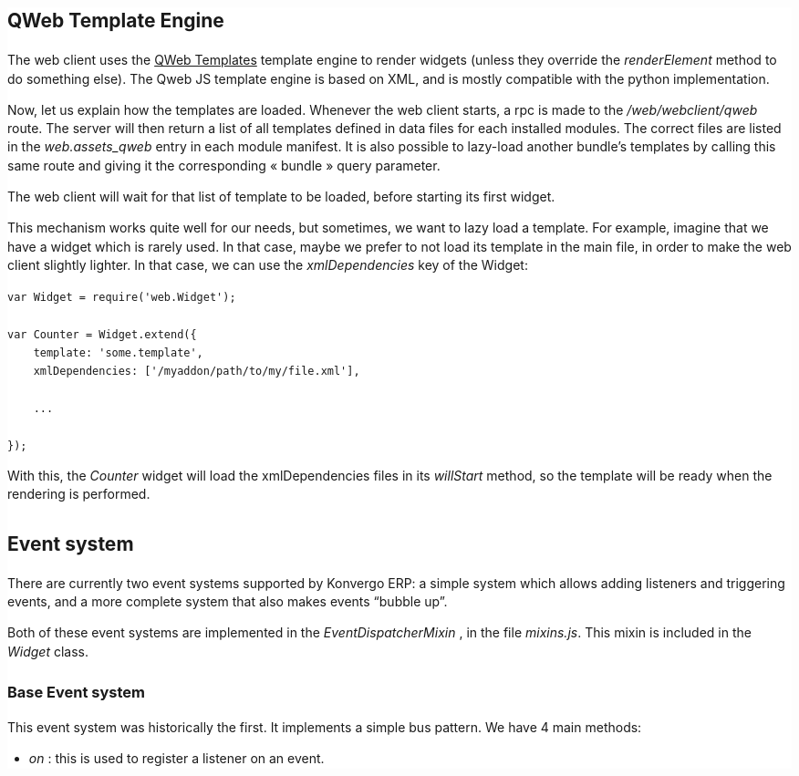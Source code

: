 ## QWeb Template Engine

The web client uses the [QWeb Templates](qweb) template engine to render
widgets (unless they override the _renderElement_ method to do something
else). The Qweb JS template engine is based on XML, and is mostly compatible
with the python implementation.

Now, let us explain how the templates are loaded. Whenever the web client
starts, a rpc is made to the _/web/webclient/qweb_ route. The server will then
return a list of all templates defined in data files for each installed
modules. The correct files are listed in the _web.assets_qweb_ entry in each
module manifest. It is also possible to lazy-load another bundle’s templates
by calling this same route and giving it the corresponding « bundle » query
parameter.

The web client will wait for that list of template to be loaded, before
starting its first widget.

This mechanism works quite well for our needs, but sometimes, we want to lazy
load a template. For example, imagine that we have a widget which is rarely
used. In that case, maybe we prefer to not load its template in the main file,
in order to make the web client slightly lighter. In that case, we can use the
_xmlDependencies_ key of the Widget:

    
    
    var Widget = require('web.Widget');
    
    var Counter = Widget.extend({
        template: 'some.template',
        xmlDependencies: ['/myaddon/path/to/my/file.xml'],
    
        ...
    
    });
    

With this, the _Counter_ widget will load the xmlDependencies files in its
_willStart_ method, so the template will be ready when the rendering is
performed.

## Event system

There are currently two event systems supported by Konvergo ERP: a simple system which
allows adding listeners and triggering events, and a more complete system that
also makes events “bubble up”.

Both of these event systems are implemented in the _EventDispatcherMixin_ , in
the file _mixins.js_. This mixin is included in the _Widget_ class.

### Base Event system

This event system was historically the first. It implements a simple bus
pattern. We have 4 main methods:

  * _on_ : this is used to register a listener on an event.
